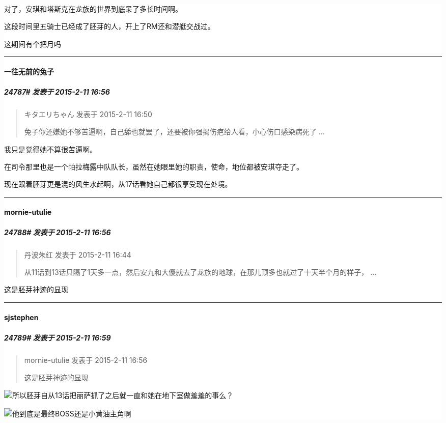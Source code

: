 


对了，安琪和塔斯克在龙族的世界到底呆了多长时间啊。

这段时间里五骑士已经成了胚芽的人，开上了RM还和潜艇交战过。

这期间有个把月吗







-----

####  一往无前的兔子  
##### 24787#       发表于 2015-2-11 16:56



<blockquote>キタエリちゃん 发表于 2015-2-11 16:50

兔子你还嫌她不够苦逼啊，自己舔也就罢了，还要被你强揭伤疤给人看，小心伤口感染病死了 ...</blockquote>
我只是觉得她不算很苦逼啊。

在司令那里也是一个帕拉梅露中队队长，虽然在她眼里她的职责，使命，地位都被安琪夺走了。

现在跟着胚芽更是混的风生水起啊，从17话看她自己都很享受现在处境。







-----

####  mornie-utulie  
##### 24788#       发表于 2015-2-11 16:56



<blockquote>丹波朱红 发表于 2015-2-11 16:44

从11话到13话只隔了1天多一点，然后安九和大傻就去了龙族的地球，在那儿顶多也就过了十天半个月的样子， ...</blockquote>
这是胚芽神迹的显现







-----

####  sjstephen  
##### 24789#       发表于 2015-2-11 16:59



<blockquote>mornie-utulie 发表于 2015-2-11 16:56

这是胚芽神迹的显现</blockquote>
<img src="https://static.saraba1st.com/image/smiley/face/117.gif" referrerpolicy="no-referrer">所以胚芽自从13话把丽萨抓了之后就一直和她在地下室做羞羞的事么？

<img src="https://static.saraba1st.com/image/smiley/face/154.gif" referrerpolicy="no-referrer">他到底是最终BOSS还是小黄油主角啊
